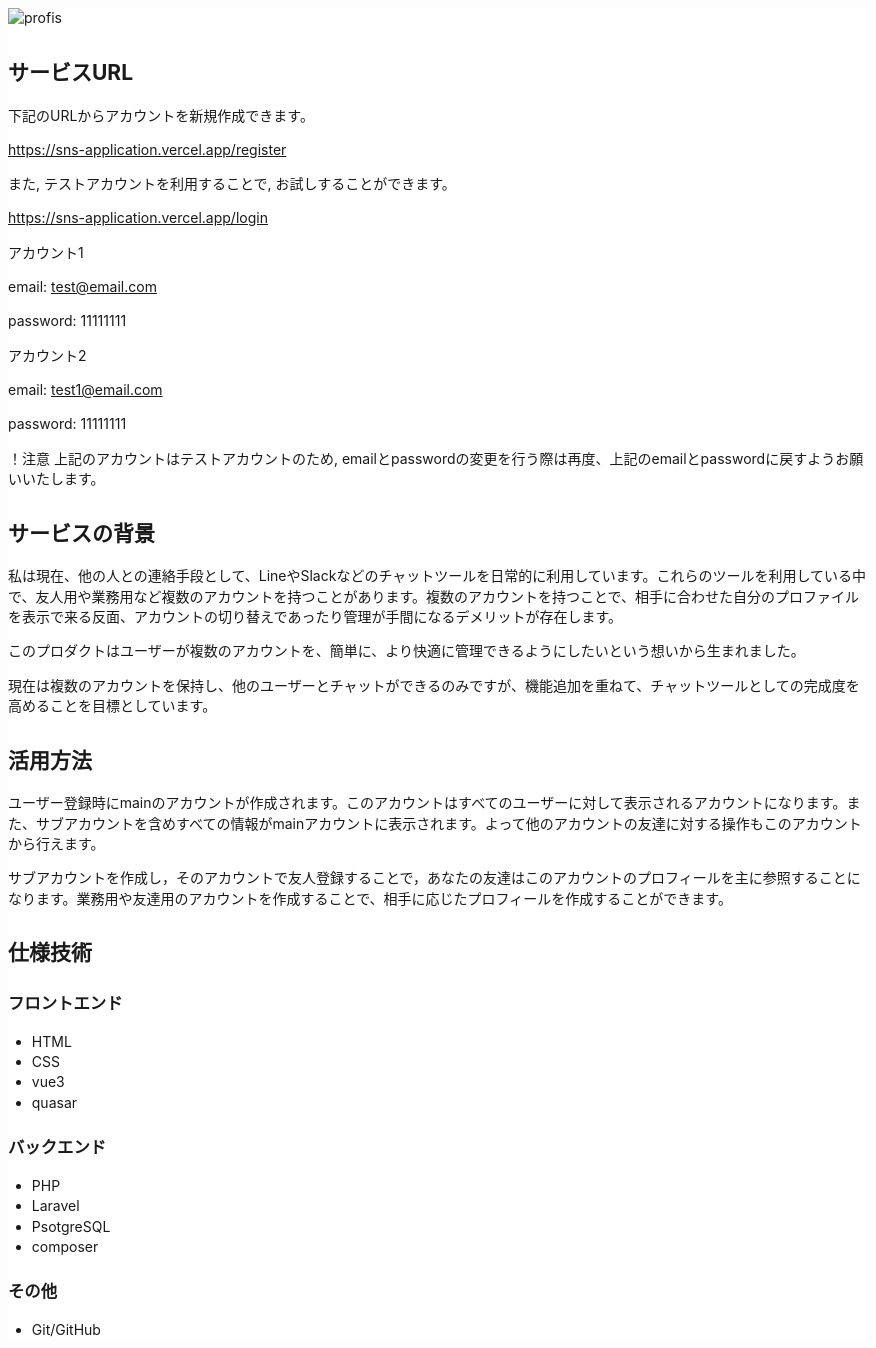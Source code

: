 ![profis](https://github.com/kitoken99/sns-application-front/assets/129636942/f5be980b-2cfa-4614-a86b-7dce38b4550e)

## サービスURL
下記のURLからアカウントを新規作成できます。

https://sns-application.vercel.app/register

また, テストアカウントを利用することで, お試しすることができます。

https://sns-application.vercel.app/login


アカウント1

email: test@email.com

password: 11111111


アカウント2

email: test1@email.com

password: 11111111

！注意 上記のアカウントはテストアカウントのため, emailとpasswordの変更を行う際は再度、上記のemailとpasswordに戻すようお願いいたします。
## サービスの背景
私は現在、他の人との連絡手段として、LineやSlackなどのチャットツールを日常的に利用しています。これらのツールを利用している中で、友人用や業務用など複数のアカウントを持つことがあります。複数のアカウントを持つことで、相手に合わせた自分のプロファイルを表示で来る反面、アカウントの切り替えであったり管理が手間になるデメリットが存在します。

このプロダクトはユーザーが複数のアカウントを、簡単に、より快適に管理できるようにしたいという想いから生まれました。

現在は複数のアカウントを保持し、他のユーザーとチャットができるのみですが、機能追加を重ねて、チャットツールとしての完成度を高めることを目標としています。

## 活用方法
ユーザー登録時にmainのアカウントが作成されます。このアカウントはすべてのユーザーに対して表示されるアカウントになります。また、サブアカウントを含めすべての情報がmainアカウントに表示されます。よって他のアカウントの友達に対する操作もこのアカウントから行えます。

サブアカウントを作成し，そのアカウントで友人登録することで，あなたの友達はこのアカウントのプロフィールを主に参照することになります。業務用や友達用のアカウントを作成することで、相手に応じたプロフィールを作成することができます。


## 仕様技術
### フロントエンド
- HTML
- CSS
- vue3
- quasar
### バックエンド
- PHP
- Laravel
- PsotgreSQL
- composer
### その他
- Git/GitHub
